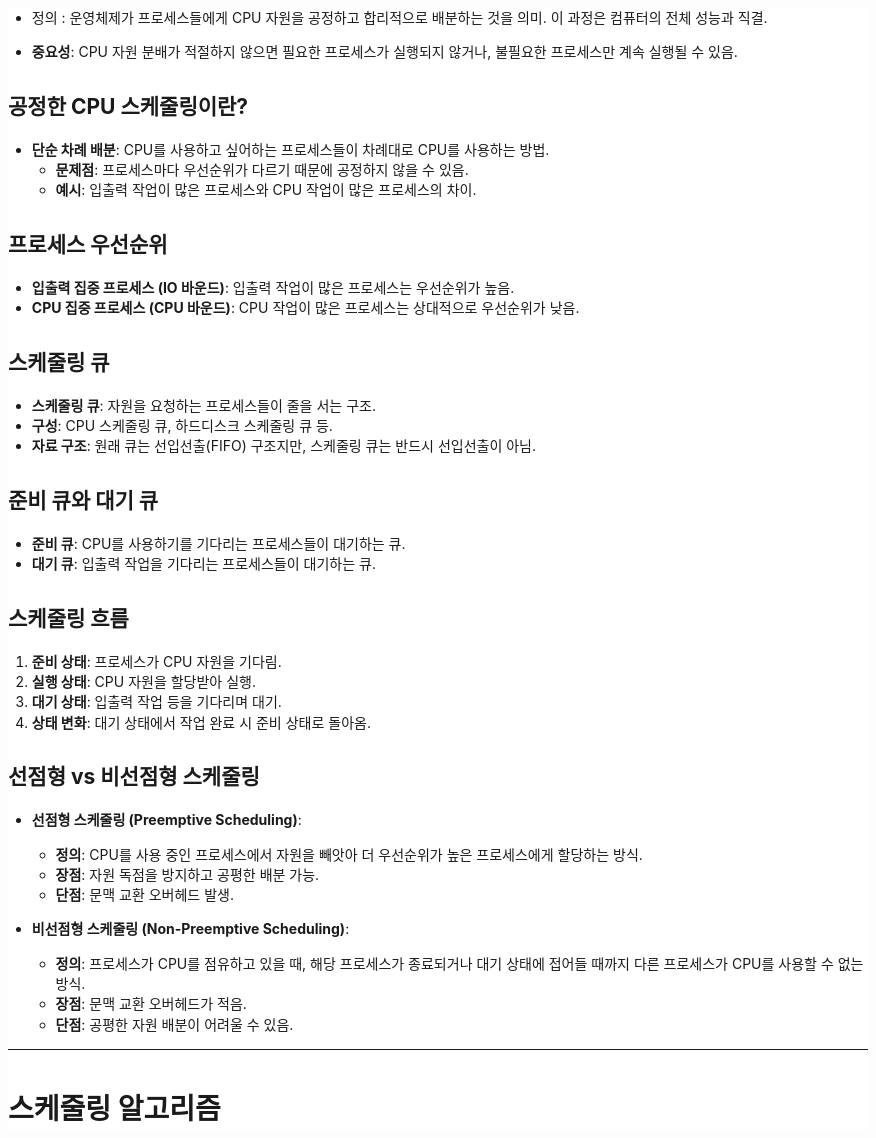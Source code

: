 - 정의 : 운영체제가 프로세스들에게 CPU 자원을 공정하고 합리적으로 배분하는 것을 의미. 이 과정은 컴퓨터의 전체 성능과 직결.

- **중요성**: CPU 자원 분배가 적절하지 않으면 필요한 프로세스가 실행되지 않거나, 불필요한 프로세스만 계속 실행될 수 있음.

## 공정한 CPU 스케줄링이란?

- **단순 차례 배분**: CPU를 사용하고 싶어하는 프로세스들이 차례대로 CPU를 사용하는 방법.
  - **문제점**: 프로세스마다 우선순위가 다르기 때문에 공정하지 않을 수 있음.
  - **예시**: 입출력 작업이 많은 프로세스와 CPU 작업이 많은 프로세스의 차이.

## 프로세스 우선순위

- **입출력 집중 프로세스 (IO 바운드)**: 입출력 작업이 많은 프로세스는 우선순위가 높음.
- **CPU 집중 프로세스 (CPU 바운드)**: CPU 작업이 많은 프로세스는 상대적으로 우선순위가 낮음.

## 스케줄링 큐

- **스케줄링 큐**: 자원을 요청하는 프로세스들이 줄을 서는 구조.
- **구성**: CPU 스케줄링 큐, 하드디스크 스케줄링 큐 등.
- **자료 구조**: 원래 큐는 선입선출(FIFO) 구조지만, 스케줄링 큐는 반드시 선입선출이 아님.

## 준비 큐와 대기 큐

- **준비 큐**: CPU를 사용하기를 기다리는 프로세스들이 대기하는 큐.
- **대기 큐**: 입출력 작업을 기다리는 프로세스들이 대기하는 큐.

## 스케줄링 흐름

1. **준비 상태**: 프로세스가 CPU 자원을 기다림.
2. **실행 상태**: CPU 자원을 할당받아 실행.
3. **대기 상태**: 입출력 작업 등을 기다리며 대기.
4. **상태 변화**: 대기 상태에서 작업 완료 시 준비 상태로 돌아옴.

## 선점형 vs 비선점형 스케줄링

- **선점형 스케줄링 (Preemptive Scheduling)**:
  
  - **정의**: CPU를 사용 중인 프로세스에서 자원을 빼앗아 더 우선순위가 높은 프로세스에게 할당하는 방식.
  - **장점**: 자원 독점을 방지하고 공평한 배분 가능.
  - **단점**: 문맥 교환 오버헤드 발생.

- **비선점형 스케줄링 (Non-Preemptive Scheduling)**:
  
  - **정의**: 프로세스가 CPU를 점유하고 있을 때, 해당 프로세스가 종료되거나 대기 상태에 접어들 때까지 다른 프로세스가 CPU를 사용할 수 없는 방식.
  - **장점**: 문맥 교환 오버헤드가 적음.
  - **단점**: 공평한 자원 배분이 어려울 수 있음.

---

# 스케줄링 알고리즘

